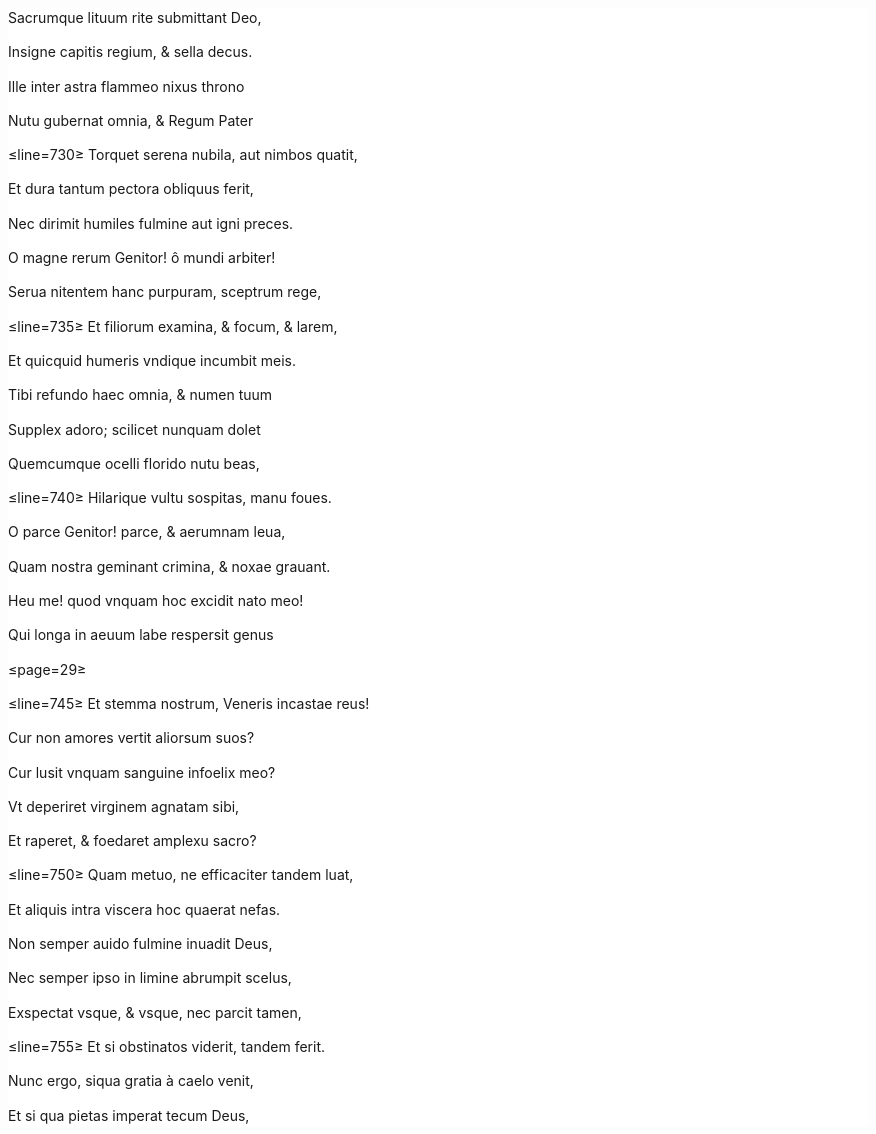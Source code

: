 Sacrumque lituum rite submittant Deo,

Insigne capitis regium, & sella decus.

Ille inter astra flammeo nixus throno

Nutu gubernat omnia, & Regum Pater

≤line=730≥ Torquet serena nubila, aut nimbos quatit,

Et dura tantum pectora obliquus ferit,

Nec dirimit humiles fulmine aut igni preces.

O magne rerum Genitor! ô mundi arbiter!

Serua nitentem hanc purpuram, sceptrum rege,

≤line=735≥ Et filiorum examina, & focum, & larem,

Et quicquid humeris vndique incumbit meis.

Tibi refundo haec omnia, & numen tuum

Supplex adoro; scilicet nunquam dolet

Quemcumque ocelli florido nutu beas,

≤line=740≥ Hilarique vultu sospitas, manu foues.

O parce Genitor! parce, & aerumnam leua,

Quam nostra geminant crimina, & noxae grauant.

Heu me! quod vnquam hoc excidit nato meo!

Qui longa in aeuum labe respersit genus

≤page=29≥

≤line=745≥ Et stemma nostrum, Veneris incastae reus!

Cur non amores vertit aliorsum suos?

Cur lusit vnquam sanguine infoelix meo?

Vt deperiret virginem agnatam sibi,

Et raperet, & foedaret amplexu sacro?

≤line=750≥ Quam metuo, ne efficaciter tandem luat,

Et aliquis intra viscera hoc quaerat nefas.

Non semper auido fulmine inuadit Deus,

Nec semper ipso in limine abrumpit scelus,

Exspectat vsque, & vsque, nec parcit tamen,

≤line=755≥ Et si obstinatos viderit, tandem ferit.

Nunc ergo, siqua gratia à caelo venit,

Et si qua pietas imperat tecum Deus,
